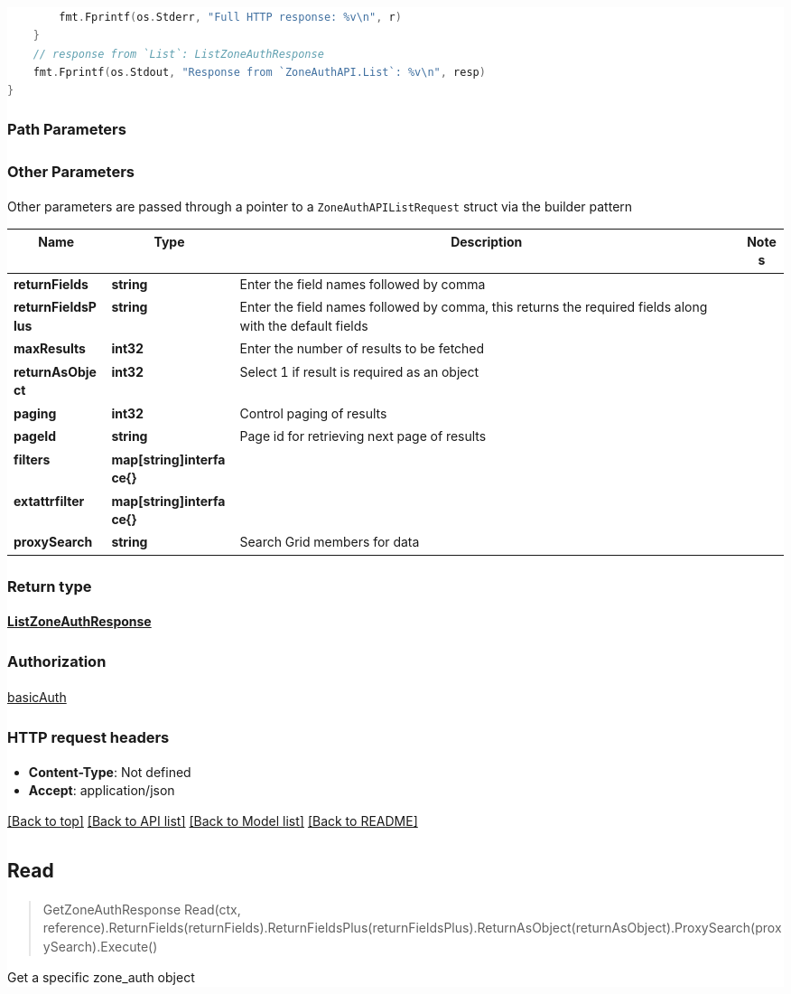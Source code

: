 ```go
		fmt.Fprintf(os.Stderr, "Full HTTP response: %v\n", r)
	}
	// response from `List`: ListZoneAuthResponse
	fmt.Fprintf(os.Stdout, "Response from `ZoneAuthAPI.List`: %v\n", resp)
}
```

### Path Parameters



### Other Parameters

Other parameters are passed through a pointer to a `ZoneAuthAPIListRequest` struct via the builder pattern


Name | Type | Description  | Notes
------------- | ------------- | ------------- | -------------
**returnFields** | **string** | Enter the field names followed by comma | 
**returnFieldsPlus** | **string** | Enter the field names followed by comma, this returns the required fields along with the default fields | 
**maxResults** | **int32** | Enter the number of results to be fetched | 
**returnAsObject** | **int32** | Select 1 if result is required as an object | 
**paging** | **int32** | Control paging of results | 
**pageId** | **string** | Page id for retrieving next page of results | 
**filters** | **map[string]interface{}** |  | 
**extattrfilter** | **map[string]interface{}** |  | 
**proxySearch** | **string** | Search Grid members for data | 

### Return type

[**ListZoneAuthResponse**](ListZoneAuthResponse.md)

### Authorization

[basicAuth](../README.md#basicAuth)

### HTTP request headers

- **Content-Type**: Not defined
- **Accept**: application/json

[[Back to top]](#) [[Back to API list]](../README.md#documentation-for-api-endpoints)
[[Back to Model list]](../README.md#documentation-for-models)
[[Back to README]](../README.md)


## Read

> GetZoneAuthResponse Read(ctx, reference).ReturnFields(returnFields).ReturnFieldsPlus(returnFieldsPlus).ReturnAsObject(returnAsObject).ProxySearch(proxySearch).Execute()

Get a specific zone_auth object
